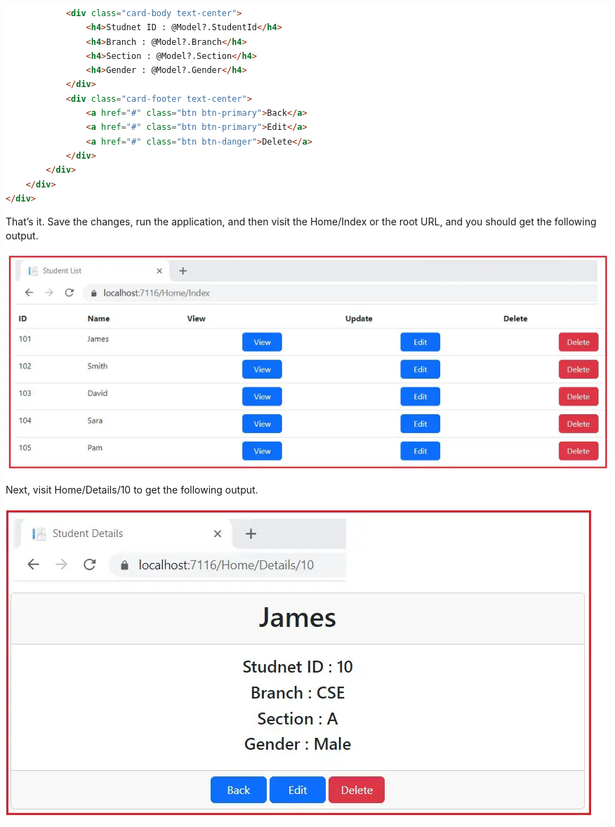 ```html
            <div class="card-body text-center">
                <h4>Studnet ID : @Model?.StudentId</h4>
                <h4>Branch : @Model?.Branch</h4>
                <h4>Section : @Model?.Section</h4>
                <h4>Gender : @Model?.Gender</h4>
            </div>
            <div class="card-footer text-center">
                <a href="#" class="btn btn-primary">Back</a>
                <a href="#" class="btn btn-primary">Edit</a>
                <a href="#" class="btn btn-danger">Delete</a>
            </div>
        </div>
    </div>
</div>

```

That’s it. Save the changes, run the application, and then visit the Home/Index or the root URL, and you should get the following output.

![getallstudent](assets/How-to-Use-Bootstrap-in-ASP.NET-Core-MVC.webp)

Next, visit Home/Details/10 to get the following output.

![details](assets/How-to-Use-Bootstrap-in-ASP.NET-Core-MVC-Applications.webp)
